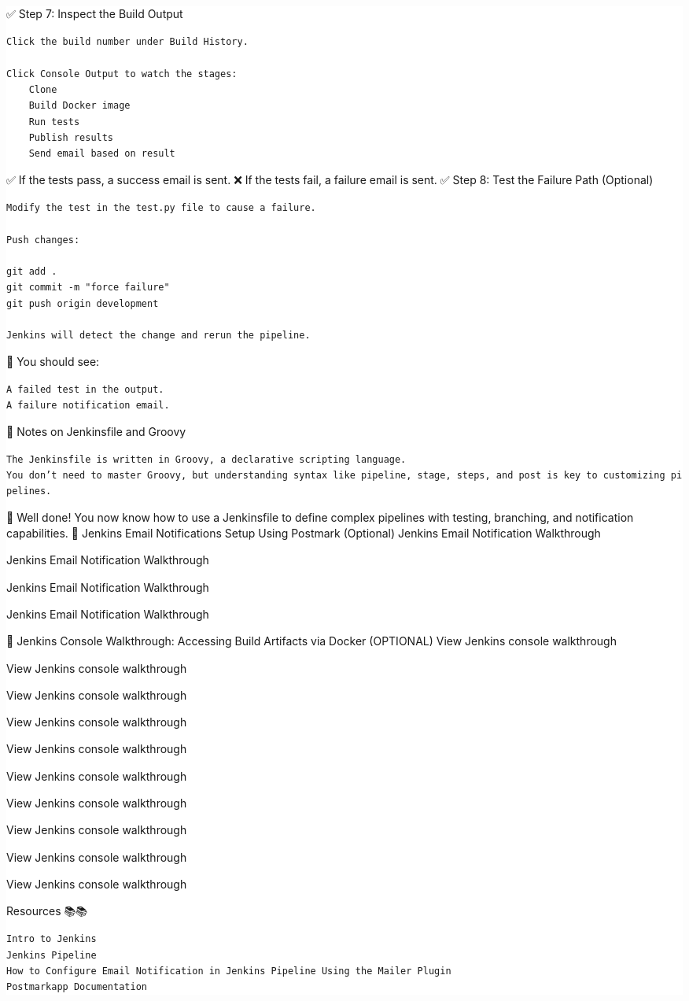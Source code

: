 ✅ Step 7: Inspect the Build Output

    Click the build number under Build History.

    Click Console Output to watch the stages:
        Clone
        Build Docker image
        Run tests
        Publish results
        Send email based on result

✅ If the tests pass, a success email is sent. ❌ If the tests fail, a failure email is sent.
✅ Step 8: Test the Failure Path (Optional)

    Modify the test in the test.py file to cause a failure.

    Push changes:

    git add .
    git commit -m "force failure"
    git push origin development

    Jenkins will detect the change and rerun the pipeline.

📝 You should see:

    A failed test in the output.
    A failure notification email.

🧠 Notes on Jenkinsfile and Groovy

    The Jenkinsfile is written in Groovy, a declarative scripting language.
    You don’t need to master Groovy, but understanding syntax like pipeline, stage, steps, and post is key to customizing pipelines.

🎉 Well done! You now know how to use a Jenkinsfile to define complex pipelines with testing, branching, and notification capabilities.
📧 Jenkins Email Notifications Setup Using Postmark (Optional)
Jenkins Email Notification Walkthrough

Jenkins Email Notification Walkthrough

Jenkins Email Notification Walkthrough

Jenkins Email Notification Walkthrough

🧰 Jenkins Console Walkthrough: Accessing Build Artifacts via Docker (OPTIONAL)
View Jenkins console walkthrough

View Jenkins console walkthrough

View Jenkins console walkthrough

View Jenkins console walkthrough

View Jenkins console walkthrough

View Jenkins console walkthrough

View Jenkins console walkthrough

View Jenkins console walkthrough

View Jenkins console walkthrough

View Jenkins console walkthrough

Resources 📚📚

    Intro to Jenkins
    Jenkins Pipeline
    How to Configure Email Notification in Jenkins Pipeline Using the Mailer Plugin
    Postmarkapp Documentation
